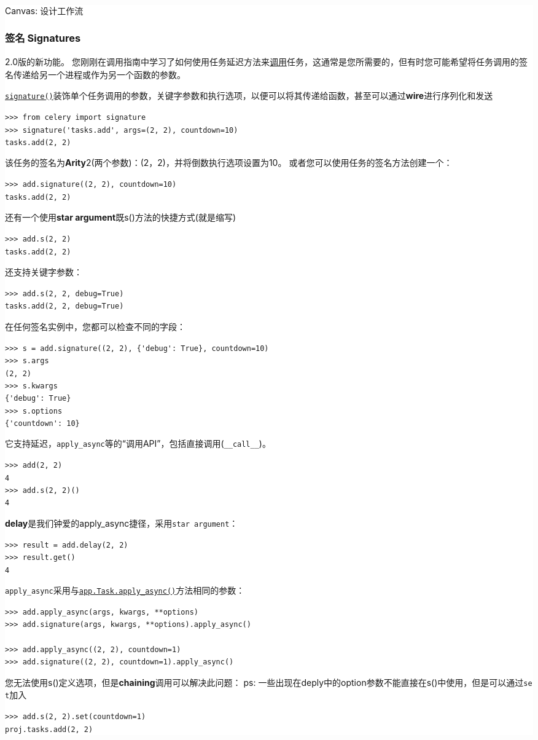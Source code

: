 Canvas: 设计工作流
### 签名 Signatures
2.0版的新功能。
您刚刚在调用指南中学习了如何使用任务延迟方法来[调用](https://docs.celeryproject.org/en/v4.3.0/userguide/calling.html#guide-calling)任务，这通常是您所需要的，但有时您可能希望将任务调用的签名传递给另一个进程或作为另一个函数的参数。

[`signature()`](https://docs.celeryproject.org/en/v4.3.0/reference/celery.html#celery.signature)装饰单个任务调用的参数，关键字参数和执行选项，以便可以将其传递给函数，甚至可以通过**wire**进行序列化和发送

```
>>> from celery import signature
>>> signature('tasks.add', args=(2, 2), countdown=10)
tasks.add(2, 2)
```
该任务的签名为**Arity**2(两个参数)：(2，2)，并将倒数执行选项设置为10。
或者您可以使用任务的签名方法创建一个：
```
>>> add.signature((2, 2), countdown=10)
tasks.add(2, 2)
```
还有一个使用**star argument**既s()方法的快捷方式(就是缩写)
```
>>> add.s(2, 2)
tasks.add(2, 2)
```
还支持关键字参数：
```
>>> add.s(2, 2, debug=True)
tasks.add(2, 2, debug=True)
```
在任何签名实例中，您都可以检查不同的字段：
```
>>> s = add.signature((2, 2), {'debug': True}, countdown=10)
>>> s.args
(2, 2)
>>> s.kwargs
{'debug': True}
>>> s.options
{'countdown': 10}
```
它支持延迟，`apply_async`等的“调用API”，包括直接调用(`__call__`)。
```
>>> add(2, 2)
4
>>> add.s(2, 2)()
4
```
**delay**是我们钟爱的apply_async捷径，采用`star argument`：
```
>>> result = add.delay(2, 2)
>>> result.get()
4
```
`apply_async`采用与[`app.Task.apply_async()`](https://docs.celeryproject.org/en/v4.3.0/reference/celery.app.task.html#celery.app.task.Task.apply_async)方法相同的参数：
```
>>> add.apply_async(args, kwargs, **options)
>>> add.signature(args, kwargs, **options).apply_async()

>>> add.apply_async((2, 2), countdown=1)
>>> add.signature((2, 2), countdown=1).apply_async()
```
您无法使用s()定义选项，但是**chaining**调用可以解决此问题：
ps: 一些出现在deply中的option参数不能直接在s()中使用，但是可以通过`set`加入
```或者，您可以在当前过程中直接调用它：
>>> add.s(2, 2).set(countdown=1)
proj.tasks.add(2, 2)
```